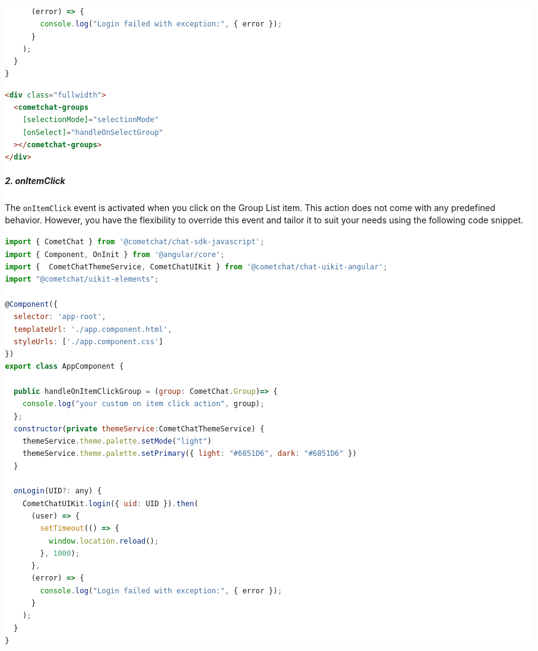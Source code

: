 ```javascript
      (error) => {
        console.log("Login failed with exception:", { error });
      }
    );
  }
}
```

</TabItem>
<TabItem value="ts" label="app.component.html">

```html
<div class="fullwidth">
  <cometchat-groups
    [selectionMode]="selectionMode"
    [onSelect]="handleOnSelectGroup"
  ></cometchat-groups>
</div>
```

</TabItem>
</Tabs>

##### 2. onItemClick

The `onItemClick` event is activated when you click on the Group List item. This action does not come with any predefined behavior. However, you have the flexibility to override this event and tailor it to suit your needs using the following code snippet.

<Tabs>
<TabItem value="app.component.ts" label="app.component.ts">

```javascript
import { CometChat } from '@cometchat/chat-sdk-javascript';
import { Component, OnInit } from '@angular/core';
import {  CometChatThemeService, CometChatUIKit } from '@cometchat/chat-uikit-angular';
import "@cometchat/uikit-elements";

@Component({
  selector: 'app-root',
  templateUrl: './app.component.html',
  styleUrls: ['./app.component.css']
})
export class AppComponent {

  public handleOnItemClickGroup = (group: CometChat.Group)=> {
    console.log("your custom on item click action", group);
  };
  constructor(private themeService:CometChatThemeService) {
    themeService.theme.palette.setMode("light")
    themeService.theme.palette.setPrimary({ light: "#6851D6", dark: "#6851D6" })
  }

  onLogin(UID?: any) {
    CometChatUIKit.login({ uid: UID }).then(
      (user) => {
        setTimeout(() => {
          window.location.reload();
        }, 1000);
      },
      (error) => {
        console.log("Login failed with exception:", { error });
      }
    );
  }
}
```